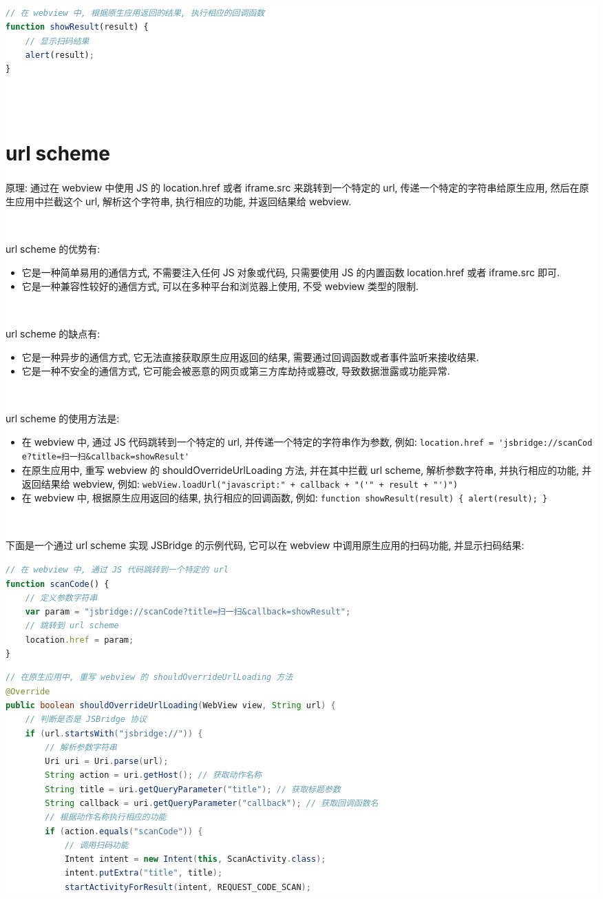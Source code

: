 ```js
// 在 webview 中, 根据原生应用返回的结果, 执行相应的回调函数
function showResult(result) {
    // 显示扫码结果
    alert(result);
}
```

<br><br>

# url scheme

原理: 通过在 webview 中使用 JS 的 location.href 或者 iframe.src 来跳转到一个特定的 url, 传递一个特定的字符串给原生应用, 然后在原生应用中拦截这个 url, 解析这个字符串, 执行相应的功能, 并返回结果给 webview.

<br>

url scheme 的优势有:

-   它是一种简单易用的通信方式, 不需要注入任何 JS 对象或代码, 只需要使用 JS 的内置函数 location.href 或者 iframe.src 即可.
-   它是一种兼容性较好的通信方式, 可以在多种平台和浏览器上使用, 不受 webview 类型的限制.

<br>

url scheme 的缺点有:

-   它是一种异步的通信方式, 它无法直接获取原生应用返回的结果, 需要通过回调函数或者事件监听来接收结果.
-   它是一种不安全的通信方式, 它可能会被恶意的网页或第三方库劫持或篡改, 导致数据泄露或功能异常.

<br>

url scheme 的使用方法是:

-   在 webview 中, 通过 JS 代码跳转到一个特定的 url, 并传递一个特定的字符串作为参数, 例如: `location.href = 'jsbridge://scanCode?title=扫一扫&callback=showResult'`
-   在原生应用中, 重写 webview 的 shouldOverrideUrlLoading 方法, 并在其中拦截 url scheme, 解析参数字符串, 并执行相应的功能, 并返回结果给 webview, 例如: `webView.loadUrl("javascript:" + callback + "('" + result + "')")`
-   在 webview 中, 根据原生应用返回的结果, 执行相应的回调函数, 例如: `function showResult(result) { alert(result); }`

<br>

下面是一个通过 url scheme 实现 JSBridge 的示例代码, 它可以在 webview 中调用原生应用的扫码功能, 并显示扫码结果:

```js
// 在 webview 中, 通过 JS 代码跳转到一个特定的 url
function scanCode() {
    // 定义参数字符串
    var param = "jsbridge://scanCode?title=扫一扫&callback=showResult";
    // 跳转到 url scheme
    location.href = param;
}
```

```java
// 在原生应用中, 重写 webview 的 shouldOverrideUrlLoading 方法
@Override
public boolean shouldOverrideUrlLoading(WebView view, String url) {
    // 判断是否是 JSBridge 协议
    if (url.startsWith("jsbridge://")) {
        // 解析参数字符串
        Uri uri = Uri.parse(url);
        String action = uri.getHost(); // 获取动作名称
        String title = uri.getQueryParameter("title"); // 获取标题参数
        String callback = uri.getQueryParameter("callback"); // 获取回调函数名
        // 根据动作名称执行相应的功能
        if (action.equals("scanCode")) {
            // 调用扫码功能
            Intent intent = new Intent(this, ScanActivity.class);
            intent.putExtra("title", title);
            startActivityForResult(intent, REQUEST_CODE_SCAN);
```